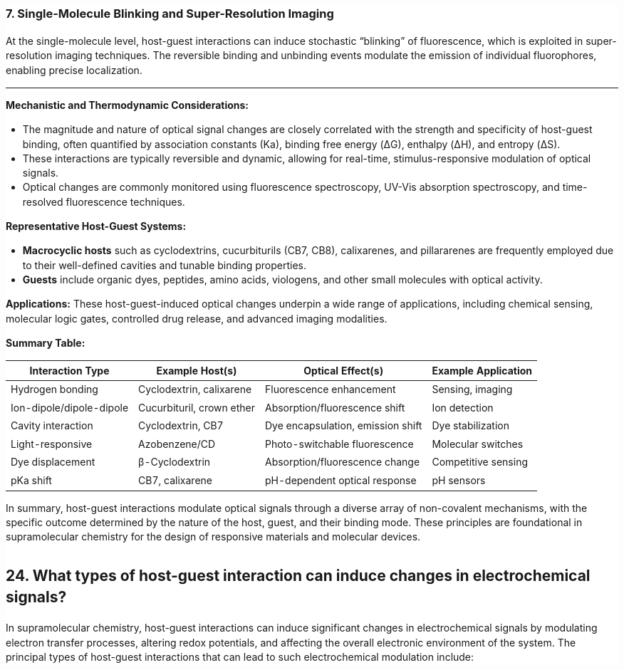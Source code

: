 ### 7. **Single-Molecule Blinking and Super-Resolution Imaging**
At the single-molecule level, host-guest interactions can induce stochastic “blinking” of fluorescence, which is exploited in super-resolution imaging techniques. The reversible binding and unbinding events modulate the emission of individual fluorophores, enabling precise localization.

---

**Mechanistic and Thermodynamic Considerations:**
- The magnitude and nature of optical signal changes are closely correlated with the strength and specificity of host-guest binding, often quantified by association constants (Ka), binding free energy (ΔG), enthalpy (ΔH), and entropy (ΔS).
- These interactions are typically reversible and dynamic, allowing for real-time, stimulus-responsive modulation of optical signals.
- Optical changes are commonly monitored using fluorescence spectroscopy, UV-Vis absorption spectroscopy, and time-resolved fluorescence techniques.

**Representative Host-Guest Systems:**
- **Macrocyclic hosts** such as cyclodextrins, cucurbiturils (CB7, CB8), calixarenes, and pillararenes are frequently employed due to their well-defined cavities and tunable binding properties.
- **Guests** include organic dyes, peptides, amino acids, viologens, and other small molecules with optical activity.

**Applications:**
These host-guest-induced optical changes underpin a wide range of applications, including chemical sensing, molecular logic gates, controlled drug release, and advanced imaging modalities.

**Summary Table:**

| Interaction Type         | Example Host(s)         | Optical Effect(s)                | Example Application         |
|-------------------------|-------------------------|----------------------------------|----------------------------|
| Hydrogen bonding        | Cyclodextrin, calixarene| Fluorescence enhancement         | Sensing, imaging           |
| Ion-dipole/dipole-dipole| Cucurbituril, crown ether| Absorption/fluorescence shift   | Ion detection              |
| Cavity interaction      | Cyclodextrin, CB7       | Dye encapsulation, emission shift| Dye stabilization          |
| Light-responsive        | Azobenzene/CD           | Photo-switchable fluorescence    | Molecular switches         |
| Dye displacement        | β-Cyclodextrin          | Absorption/fluorescence change   | Competitive sensing        |
| pKa shift               | CB7, calixarene         | pH-dependent optical response    | pH sensors                 |

In summary, host-guest interactions modulate optical signals through a diverse array of non-covalent mechanisms, with the specific outcome determined by the nature of the host, guest, and their binding mode. These principles are foundational in supramolecular chemistry for the design of responsive materials and molecular devices.

## 24. What types of host-guest interaction can induce changes in electrochemical signals?

In supramolecular chemistry, host-guest interactions can induce significant changes in electrochemical signals by modulating electron transfer processes, altering redox potentials, and affecting the overall electronic environment of the system. The principal types of host-guest interactions that can lead to such electrochemical modulation include:

